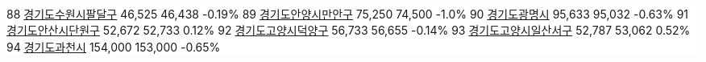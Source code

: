   <tr class="item">
    <td>88</td>
    <td><a href="/apt/경기도수원시팔달구">경기도수원시팔달구</a></td>
    <td>46,525</td>
    <td>46,438</td>
    <td>-0.19%</td>
  </tr>

  <tr class="item">
    <td>89</td>
    <td><a href="/apt/경기도안양시만안구">경기도안양시만안구</a></td>
    <td>75,250</td>
    <td>74,500</td>
    <td>-1.0%</td>
  </tr>

  <tr class="item">
    <td>90</td>
    <td><a href="/apt/경기도광명시">경기도광명시</a></td>
    <td>95,633</td>
    <td>95,032</td>
    <td>-0.63%</td>
  </tr>

  <tr class="item">
    <td>91</td>
    <td><a href="/apt/경기도안산시단원구">경기도안산시단원구</a></td>
    <td>52,672</td>
    <td>52,733</td>
    <td>0.12%</td>
  </tr>

  <tr class="item">
    <td>92</td>
    <td><a href="/apt/경기도고양시덕양구">경기도고양시덕양구</a></td>
    <td>56,733</td>
    <td>56,655</td>
    <td>-0.14%</td>
  </tr>

  <tr class="item">
    <td>93</td>
    <td><a href="/apt/경기도고양시일산서구">경기도고양시일산서구</a></td>
    <td>52,787</td>
    <td>53,062</td>
    <td>0.52%</td>
  </tr>

  <tr class="item">
    <td>94</td>
    <td><a href="/apt/경기도과천시">경기도과천시</a></td>
    <td>154,000</td>
    <td>153,000</td>
    <td>-0.65%</td>
  </tr>
